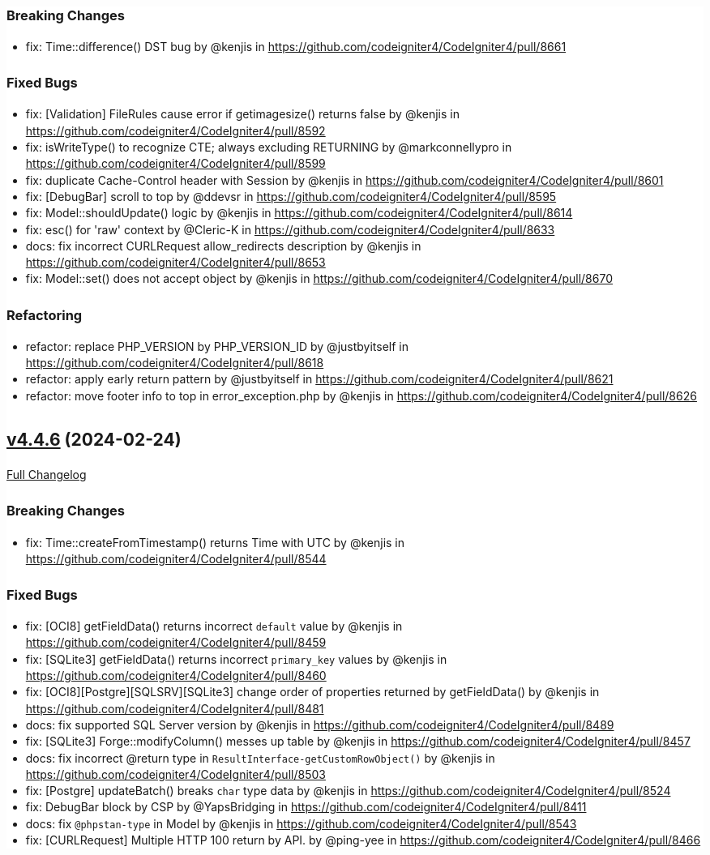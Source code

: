 ### Breaking Changes
* fix: Time::difference() DST bug by @kenjis in https://github.com/codeigniter4/CodeIgniter4/pull/8661

### Fixed Bugs
* fix: [Validation] FileRules cause error if getimagesize() returns false by @kenjis in https://github.com/codeigniter4/CodeIgniter4/pull/8592
* fix: isWriteType() to recognize CTE; always excluding RETURNING by @markconnellypro in https://github.com/codeigniter4/CodeIgniter4/pull/8599
* fix: duplicate Cache-Control header with Session by @kenjis in https://github.com/codeigniter4/CodeIgniter4/pull/8601
* fix: [DebugBar] scroll to top by @ddevsr in https://github.com/codeigniter4/CodeIgniter4/pull/8595
* fix: Model::shouldUpdate() logic by @kenjis in https://github.com/codeigniter4/CodeIgniter4/pull/8614
* fix: esc() for 'raw' context by @Cleric-K in https://github.com/codeigniter4/CodeIgniter4/pull/8633
* docs: fix incorrect CURLRequest allow_redirects description by @kenjis in https://github.com/codeigniter4/CodeIgniter4/pull/8653
* fix: Model::set() does not accept object by @kenjis in https://github.com/codeigniter4/CodeIgniter4/pull/8670

### Refactoring
* refactor: replace PHP_VERSION by PHP_VERSION_ID by @justbyitself in https://github.com/codeigniter4/CodeIgniter4/pull/8618
* refactor: apply early return pattern by @justbyitself in https://github.com/codeigniter4/CodeIgniter4/pull/8621
* refactor: move footer info to top in error_exception.php by @kenjis in https://github.com/codeigniter4/CodeIgniter4/pull/8626

## [v4.4.6](https://github.com/codeigniter4/CodeIgniter4/tree/v4.4.6) (2024-02-24)
[Full Changelog](https://github.com/codeigniter4/CodeIgniter4/compare/v4.4.5...v4.4.6)

### Breaking Changes

* fix: Time::createFromTimestamp() returns Time with UTC by @kenjis in https://github.com/codeigniter4/CodeIgniter4/pull/8544

### Fixed Bugs

* fix: [OCI8] getFieldData() returns incorrect `default` value by @kenjis in https://github.com/codeigniter4/CodeIgniter4/pull/8459
* fix: [SQLite3] getFieldData() returns incorrect `primary_key` values by @kenjis in https://github.com/codeigniter4/CodeIgniter4/pull/8460
* fix: [OCI8][Postgre][SQLSRV][SQLite3] change order of properties returned by getFieldData() by @kenjis in https://github.com/codeigniter4/CodeIgniter4/pull/8481
* docs: fix supported SQL Server version by @kenjis in https://github.com/codeigniter4/CodeIgniter4/pull/8489
* fix: [SQLite3] Forge::modifyColumn() messes up table by @kenjis in https://github.com/codeigniter4/CodeIgniter4/pull/8457
* docs: fix incorrect @return type in `ResultInterface-getCustomRowObject()` by @kenjis in https://github.com/codeigniter4/CodeIgniter4/pull/8503
* fix: [Postgre] updateBatch() breaks `char` type data by @kenjis in https://github.com/codeigniter4/CodeIgniter4/pull/8524
* fix: DebugBar block by CSP by @YapsBridging in https://github.com/codeigniter4/CodeIgniter4/pull/8411
* docs: fix `@phpstan-type` in Model by @kenjis in https://github.com/codeigniter4/CodeIgniter4/pull/8543
* fix: [CURLRequest] Multiple HTTP 100 return by API. by @ping-yee in https://github.com/codeigniter4/CodeIgniter4/pull/8466